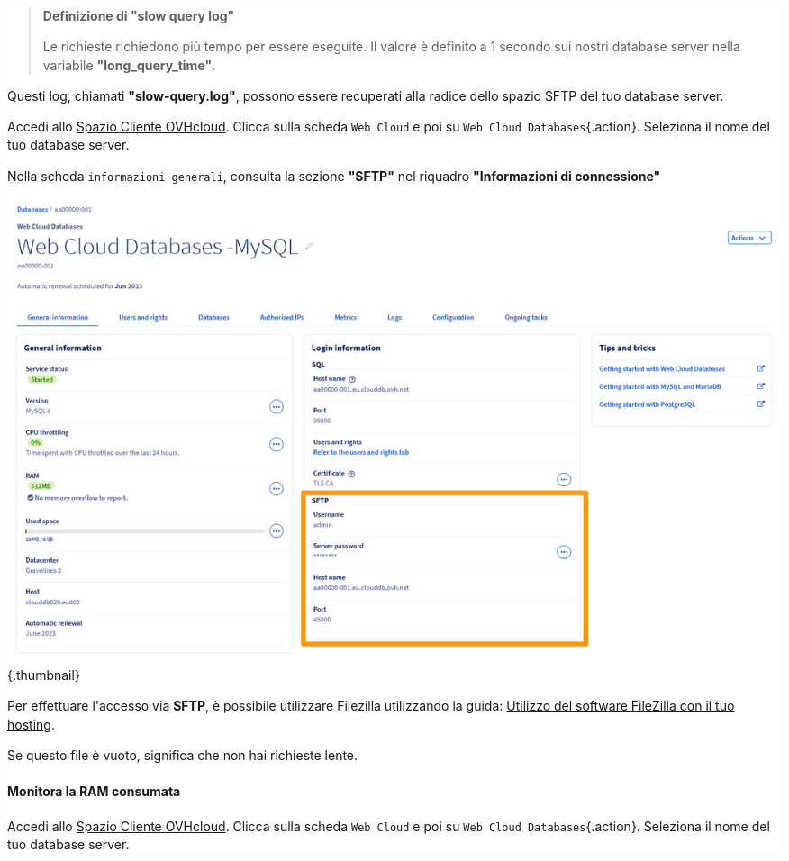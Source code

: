 > **Definizione di "slow query log"**
> 
> Le richieste richiedono più tempo per essere eseguite. Il valore è definito a 1 secondo sui nostri database server nella variabile **"long_query_time"**.

Questi log, chiamati **"slow-query.log"**, possono essere recuperati alla radice dello spazio SFTP del tuo database server.

Accedi allo [Spazio Cliente OVHcloud](https://www.ovh.com/auth/?action=gotomanager&from=https://www.ovh.it/&ovhSubsidiary=it). Clicca sulla scheda `Web Cloud` e poi su `Web Cloud Databases`{.action}. Seleziona il nome del tuo database server.

Nella scheda `informazioni generali`, consulta la sezione **"SFTP"** nel riquadro **"Informazioni di connessione"**

![Web Cloud Databases](images/web-cloud-databases-SFTP01.png){.thumbnail}

Per effettuare l'accesso via **SFTP**, è possibile utilizzare Filezilla utilizzando la guida: [Utilizzo del software FileZilla con il tuo hosting](https://docs.ovh.com/it/hosting/hosting_condiviso_guida_allutilizzo_di_filezilla/).

Se questo file è vuoto, significa che non hai richieste lente.


#### Monitora la RAM consumata

Accedi allo [Spazio Cliente OVHcloud](https://www.ovh.com/auth/?action=gotomanager&from=https://www.ovh.it/&ovhSubsidiary=it). Clicca sulla scheda `Web Cloud` e poi su `Web Cloud Databases`{.action}. Seleziona il nome del tuo database server.
